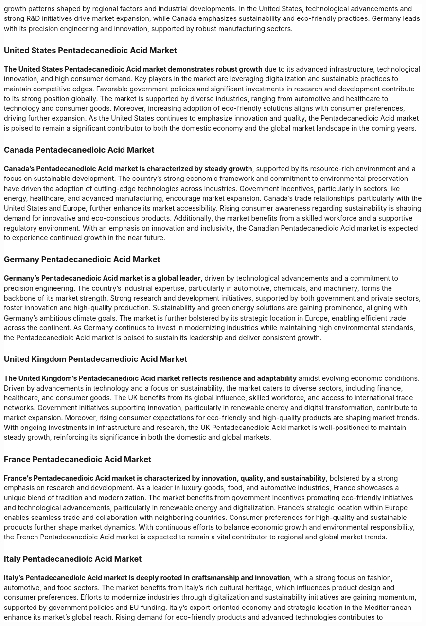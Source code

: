 growth patterns shaped by regional factors and industrial developments. In the United States, technological advancements and strong R&amp;D initiatives drive market expansion, while Canada emphasizes sustainability and eco-friendly practices. Germany leads with its precision engineering and innovation, supported by robust manufacturing sectors.</span></em></p></blockquote><h3><strong>United States Pentadecanedioic Acid Market</strong></h3><p><strong>The United States Pentadecanedioic Acid market demonstrates robust growth</strong> due to its advanced infrastructure, technological innovation, and high consumer demand. Key players in the market are leveraging digitalization and sustainable practices to maintain competitive edges. Favorable government policies and significant investments in research and development contribute to its strong position globally. The market is supported by diverse industries, ranging from automotive and healthcare to technology and consumer goods. Moreover, increasing adoption of eco-friendly solutions aligns with consumer preferences, driving further expansion. As the United States continues to emphasize innovation and quality, the Pentadecanedioic Acid market is poised to remain a significant contributor to both the domestic economy and the global market landscape in the coming years.</p><h3><strong>Canada Pentadecanedioic Acid Market</strong></h3><p><strong>Canada&rsquo;s Pentadecanedioic Acid market is characterized by steady growth</strong>, supported by its resource-rich environment and a focus on sustainable development. The country&rsquo;s strong economic framework and commitment to environmental preservation have driven the adoption of cutting-edge technologies across industries. Government incentives, particularly in sectors like energy, healthcare, and advanced manufacturing, encourage market expansion. Canada&rsquo;s trade relationships, particularly with the United States and Europe, further enhance its market accessibility. Rising consumer awareness regarding sustainability is shaping demand for innovative and eco-conscious products. Additionally, the market benefits from a skilled workforce and a supportive regulatory environment. With an emphasis on innovation and inclusivity, the Canadian Pentadecanedioic Acid market is expected to experience continued growth in the near future.</p><h3><strong>Germany Pentadecanedioic Acid Market</strong></h3><p><strong>Germany&rsquo;s Pentadecanedioic Acid market is a global leader</strong>, driven by technological advancements and a commitment to precision engineering. The country&rsquo;s industrial expertise, particularly in automotive, chemicals, and machinery, forms the backbone of its market strength. Strong research and development initiatives, supported by both government and private sectors, foster innovation and high-quality production. Sustainability and green energy solutions are gaining prominence, aligning with Germany&rsquo;s ambitious climate goals. The market is further bolstered by its strategic location in Europe, enabling efficient trade across the continent. As Germany continues to invest in modernizing industries while maintaining high environmental standards, the Pentadecanedioic Acid market is poised to sustain its leadership and deliver consistent growth.</p><h3><strong>United Kingdom Pentadecanedioic Acid Market</strong></h3><p><strong>The United Kingdom&rsquo;s Pentadecanedioic Acid market reflects resilience and adaptability</strong> amidst evolving economic conditions. Driven by advancements in technology and a focus on sustainability, the market caters to diverse sectors, including finance, healthcare, and consumer goods. The UK benefits from its global influence, skilled workforce, and access to international trade networks. Government initiatives supporting innovation, particularly in renewable energy and digital transformation, contribute to market expansion. Moreover, rising consumer expectations for eco-friendly and high-quality products are shaping market trends. With ongoing investments in infrastructure and research, the UK Pentadecanedioic Acid market is well-positioned to maintain steady growth, reinforcing its significance in both the domestic and global markets.</p><h3><strong>France Pentadecanedioic Acid Market</strong></h3><p><strong>France&rsquo;s Pentadecanedioic Acid market is characterized by innovation, quality, and sustainability</strong>, bolstered by a strong emphasis on research and development. As a leader in luxury goods, food, and automotive industries, France showcases a unique blend of tradition and modernization. The market benefits from government incentives promoting eco-friendly initiatives and technological advancements, particularly in renewable energy and digitalization. France&rsquo;s strategic location within Europe enables seamless trade and collaboration with neighboring countries. Consumer preferences for high-quality and sustainable products further shape market dynamics. With continuous efforts to balance economic growth and environmental responsibility, the French Pentadecanedioic Acid market is expected to remain a vital contributor to regional and global market trends.</p><h3><strong>Italy Pentadecanedioic Acid Market</strong></h3><p><strong>Italy&rsquo;s Pentadecanedioic Acid market is deeply rooted in craftsmanship and innovation</strong>, with a strong focus on fashion, automotive, and food sectors. The market benefits from Italy&rsquo;s rich cultural heritage, which influences product design and consumer preferences. Efforts to modernize industries through digitalization and sustainability initiatives are gaining momentum, supported by government policies and EU funding. Italy&rsquo;s export-oriented economy and strategic location in the Mediterranean enhance its market&rsquo;s global reach. Rising demand for eco-friendly products and advanced technologies contributes to